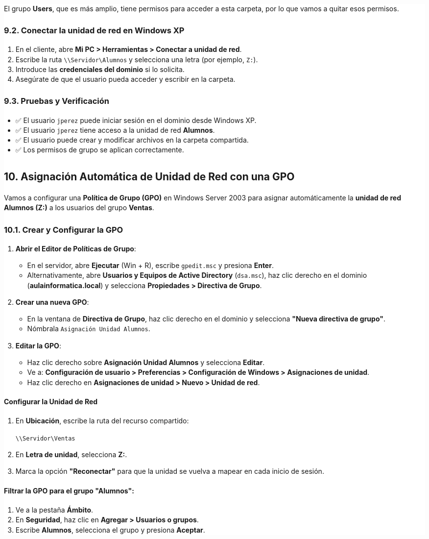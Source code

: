 El grupo **Users**, que es más amplio, tiene permisos para acceder a esta carpeta, por lo que vamos a quitar esos permisos.

### 9.2. Conectar la unidad de red en Windows XP

1. En el cliente, abre **Mi PC > Herramientas > Conectar a unidad de red**.
2. Escribe la ruta `\\Servidor\Alumnos` y selecciona una letra (por ejemplo, `Z:`).
3. Introduce las **credenciales del dominio** si lo solicita.
4. Asegúrate de que el usuario pueda acceder y escribir en la carpeta.

### 9.3. Pruebas y Verificación

- ✅ El usuario `jperez` puede iniciar sesión en el dominio desde Windows XP.
- ✅ El usuario `jperez` tiene acceso a la unidad de red **Alumnos**.
- ✅ El usuario puede crear y modificar archivos en la carpeta compartida.
- ✅ Los permisos de grupo se aplican correctamente.

## 10. Asignación Automática de Unidad de Red con una GPO

Vamos a configurar una **Política de Grupo (GPO)** en Windows Server 2003 para asignar automáticamente la **unidad de red Alumnos (Z:)** a los usuarios del grupo **Ventas**.

### 10.1. Crear y Configurar la GPO

1. **Abrir el Editor de Políticas de Grupo**:
   - En el servidor, abre **Ejecutar** (Win + R), escribe `gpedit.msc` y presiona **Enter**.
   - Alternativamente, abre **Usuarios y Equipos de Active Directory** (`dsa.msc`), haz clic derecho en el dominio (**aulainformatica.local**) y selecciona **Propiedades > Directiva de Grupo**.

2. **Crear una nueva GPO**:
   - En la ventana de **Directiva de Grupo**, haz clic derecho en el dominio y selecciona **"Nueva directiva de grupo"**.
   - Nómbrala `Asignación Unidad Alumnos`.

3. **Editar la GPO**:
   - Haz clic derecho sobre **Asignación Unidad Alumnos** y selecciona **Editar**.
   - Ve a: **Configuración de usuario > Preferencias > Configuración de Windows > Asignaciones de unidad**.
   - Haz clic derecho en **Asignaciones de unidad > Nuevo > Unidad de red**.

#### Configurar la Unidad de Red

1. En **Ubicación**, escribe la ruta del recurso compartido:

    ```bash
    \\Servidor\Ventas
    ```

2. En **Letra de unidad**, selecciona **Z:**.

3. Marca la opción **"Reconectar"** para que la unidad se vuelva a mapear en cada inicio de sesión.

#### Filtrar la GPO para el grupo "Alumnos":

1. Ve a la pestaña **Ámbito**.
2. En **Seguridad**, haz clic en **Agregar > Usuarios o grupos**.
3. Escribe **Alumnos**, selecciona el grupo y presiona **Aceptar**.
